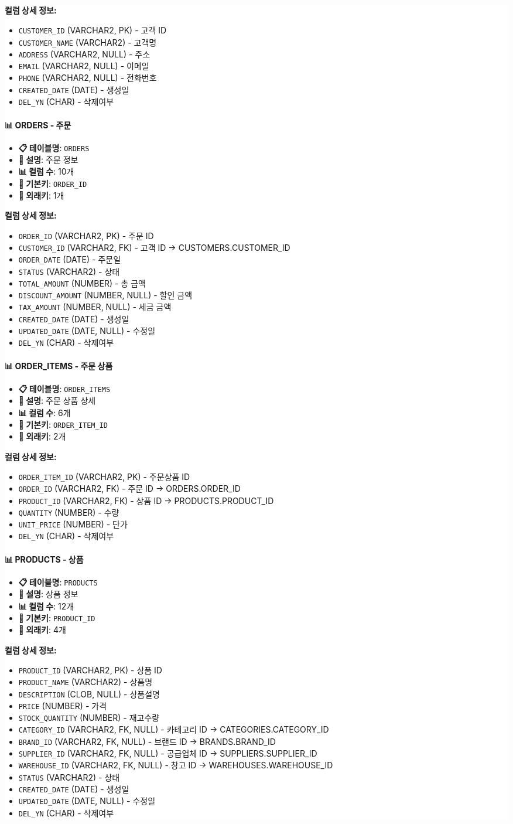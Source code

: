 **컬럼 상세 정보:**
- `CUSTOMER_ID` (VARCHAR2, PK) - 고객 ID
- `CUSTOMER_NAME` (VARCHAR2) - 고객명
- `ADDRESS` (VARCHAR2, NULL) - 주소
- `EMAIL` (VARCHAR2, NULL) - 이메일
- `PHONE` (VARCHAR2, NULL) - 전화번호
- `CREATED_DATE` (DATE) - 생성일
- `DEL_YN` (CHAR) - 삭제여부

#### 📊 **ORDERS - 주문**
- **📋 테이블명**: `ORDERS`
- **📝 설명**: 주문 정보
- **📊 컬럼 수**: 10개
- **🔑 기본키**: `ORDER_ID`
- **🔗 외래키**: 1개

**컬럼 상세 정보:**
- `ORDER_ID` (VARCHAR2, PK) - 주문 ID
- `CUSTOMER_ID` (VARCHAR2, FK) - 고객 ID → CUSTOMERS.CUSTOMER_ID
- `ORDER_DATE` (DATE) - 주문일
- `STATUS` (VARCHAR2) - 상태
- `TOTAL_AMOUNT` (NUMBER) - 총 금액
- `DISCOUNT_AMOUNT` (NUMBER, NULL) - 할인 금액
- `TAX_AMOUNT` (NUMBER, NULL) - 세금 금액
- `CREATED_DATE` (DATE) - 생성일
- `UPDATED_DATE` (DATE, NULL) - 수정일
- `DEL_YN` (CHAR) - 삭제여부

#### 📊 **ORDER_ITEMS - 주문 상품**
- **📋 테이블명**: `ORDER_ITEMS`
- **📝 설명**: 주문 상품 상세
- **📊 컬럼 수**: 6개
- **🔑 기본키**: `ORDER_ITEM_ID`
- **🔗 외래키**: 2개

**컬럼 상세 정보:**
- `ORDER_ITEM_ID` (VARCHAR2, PK) - 주문상품 ID
- `ORDER_ID` (VARCHAR2, FK) - 주문 ID → ORDERS.ORDER_ID
- `PRODUCT_ID` (VARCHAR2, FK) - 상품 ID → PRODUCTS.PRODUCT_ID
- `QUANTITY` (NUMBER) - 수량
- `UNIT_PRICE` (NUMBER) - 단가
- `DEL_YN` (CHAR) - 삭제여부

#### 📊 **PRODUCTS - 상품**
- **📋 테이블명**: `PRODUCTS`
- **📝 설명**: 상품 정보
- **📊 컬럼 수**: 12개
- **🔑 기본키**: `PRODUCT_ID`
- **🔗 외래키**: 4개

**컬럼 상세 정보:**
- `PRODUCT_ID` (VARCHAR2, PK) - 상품 ID
- `PRODUCT_NAME` (VARCHAR2) - 상품명
- `DESCRIPTION` (CLOB, NULL) - 상품설명
- `PRICE` (NUMBER) - 가격
- `STOCK_QUANTITY` (NUMBER) - 재고수량
- `CATEGORY_ID` (VARCHAR2, FK, NULL) - 카테고리 ID → CATEGORIES.CATEGORY_ID
- `BRAND_ID` (VARCHAR2, FK, NULL) - 브랜드 ID → BRANDS.BRAND_ID
- `SUPPLIER_ID` (VARCHAR2, FK, NULL) - 공급업체 ID → SUPPLIERS.SUPPLIER_ID
- `WAREHOUSE_ID` (VARCHAR2, FK, NULL) - 창고 ID → WAREHOUSES.WAREHOUSE_ID
- `STATUS` (VARCHAR2) - 상태
- `CREATED_DATE` (DATE) - 생성일
- `UPDATED_DATE` (DATE, NULL) - 수정일
- `DEL_YN` (CHAR) - 삭제여부
